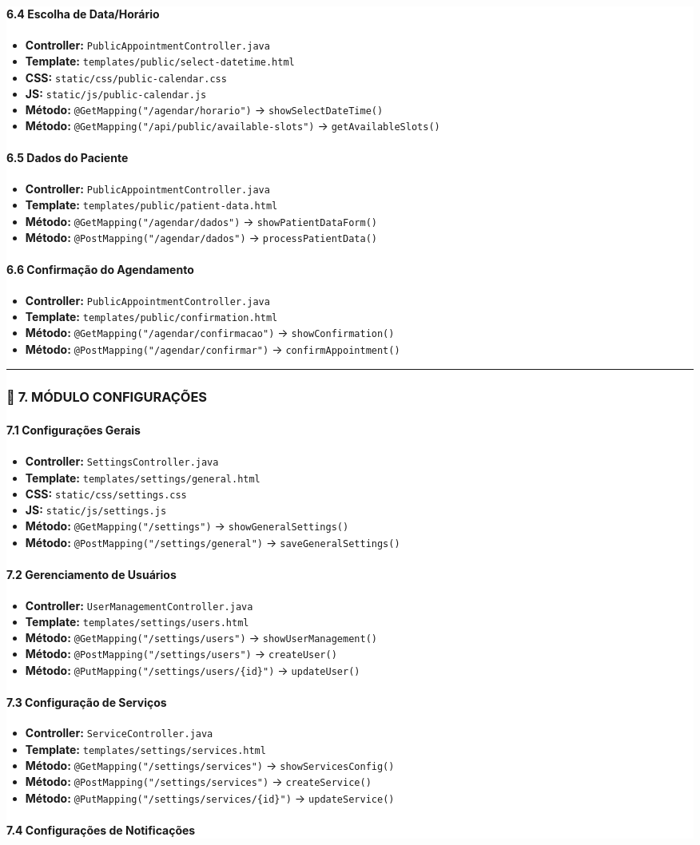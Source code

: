 #### **6.4 Escolha de Data/Horário**

- **Controller:** `PublicAppointmentController.java`
- **Template:** `templates/public/select-datetime.html`
- **CSS:** `static/css/public-calendar.css`
- **JS:** `static/js/public-calendar.js`
- **Método:** `@GetMapping("/agendar/horario")` → `showSelectDateTime()`
- **Método:** `@GetMapping("/api/public/available-slots")` → `getAvailableSlots()`

#### **6.5 Dados do Paciente**

- **Controller:** `PublicAppointmentController.java`
- **Template:** `templates/public/patient-data.html`
- **Método:** `@GetMapping("/agendar/dados")` → `showPatientDataForm()`
- **Método:** `@PostMapping("/agendar/dados")` → `processPatientData()`

#### **6.6 Confirmação do Agendamento**

- **Controller:** `PublicAppointmentController.java`
- **Template:** `templates/public/confirmation.html`
- **Método:** `@GetMapping("/agendar/confirmacao")` → `showConfirmation()`
- **Método:** `@PostMapping("/agendar/confirmar")` → `confirmAppointment()`

---

### 🔧 **7. MÓDULO CONFIGURAÇÕES**

#### **7.1 Configurações Gerais**

- **Controller:** `SettingsController.java`
- **Template:** `templates/settings/general.html`
- **CSS:** `static/css/settings.css`
- **JS:** `static/js/settings.js`
- **Método:** `@GetMapping("/settings")` → `showGeneralSettings()`
- **Método:** `@PostMapping("/settings/general")` → `saveGeneralSettings()`

#### **7.2 Gerenciamento de Usuários**

- **Controller:** `UserManagementController.java`
- **Template:** `templates/settings/users.html`
- **Método:** `@GetMapping("/settings/users")` → `showUserManagement()`
- **Método:** `@PostMapping("/settings/users")` → `createUser()`
- **Método:** `@PutMapping("/settings/users/{id}")` → `updateUser()`

#### **7.3 Configuração de Serviços**

- **Controller:** `ServiceController.java`
- **Template:** `templates/settings/services.html`
- **Método:** `@GetMapping("/settings/services")` → `showServicesConfig()`
- **Método:** `@PostMapping("/settings/services")` → `createService()`
- **Método:** `@PutMapping("/settings/services/{id}")` → `updateService()`

#### **7.4 Configurações de Notificações**

